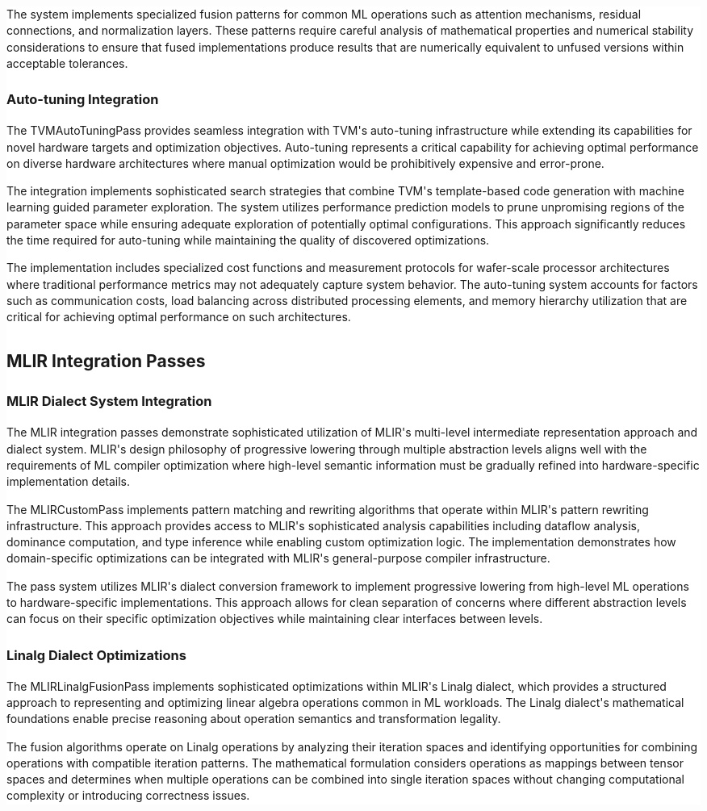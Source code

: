 The system implements specialized fusion patterns for common ML operations such as attention mechanisms, residual connections, and normalization layers. These patterns require careful analysis of mathematical properties and numerical stability considerations to ensure that fused implementations produce results that are numerically equivalent to unfused versions within acceptable tolerances.

### Auto-tuning Integration

The TVMAutoTuningPass provides seamless integration with TVM's auto-tuning infrastructure while extending its capabilities for novel hardware targets and optimization objectives. Auto-tuning represents a critical capability for achieving optimal performance on diverse hardware architectures where manual optimization would be prohibitively expensive and error-prone.

The integration implements sophisticated search strategies that combine TVM's template-based code generation with machine learning guided parameter exploration. The system utilizes performance prediction models to prune unpromising regions of the parameter space while ensuring adequate exploration of potentially optimal configurations. This approach significantly reduces the time required for auto-tuning while maintaining the quality of discovered optimizations.

The implementation includes specialized cost functions and measurement protocols for wafer-scale processor architectures where traditional performance metrics may not adequately capture system behavior. The auto-tuning system accounts for factors such as communication costs, load balancing across distributed processing elements, and memory hierarchy utilization that are critical for achieving optimal performance on such architectures.

## MLIR Integration Passes

### MLIR Dialect System Integration

The MLIR integration passes demonstrate sophisticated utilization of MLIR's multi-level intermediate representation approach and dialect system. MLIR's design philosophy of progressive lowering through multiple abstraction levels aligns well with the requirements of ML compiler optimization where high-level semantic information must be gradually refined into hardware-specific implementation details.

The MLIRCustomPass implements pattern matching and rewriting algorithms that operate within MLIR's pattern rewriting infrastructure. This approach provides access to MLIR's sophisticated analysis capabilities including dataflow analysis, dominance computation, and type inference while enabling custom optimization logic. The implementation demonstrates how domain-specific optimizations can be integrated with MLIR's general-purpose compiler infrastructure.

The pass system utilizes MLIR's dialect conversion framework to implement progressive lowering from high-level ML operations to hardware-specific implementations. This approach allows for clean separation of concerns where different abstraction levels can focus on their specific optimization objectives while maintaining clear interfaces between levels.

### Linalg Dialect Optimizations

The MLIRLinalgFusionPass implements sophisticated optimizations within MLIR's Linalg dialect, which provides a structured approach to representing and optimizing linear algebra operations common in ML workloads. The Linalg dialect's mathematical foundations enable precise reasoning about operation semantics and transformation legality.

The fusion algorithms operate on Linalg operations by analyzing their iteration spaces and identifying opportunities for combining operations with compatible iteration patterns. The mathematical formulation considers operations as mappings between tensor spaces and determines when multiple operations can be combined into single iteration spaces without changing computational complexity or introducing correctness issues.
